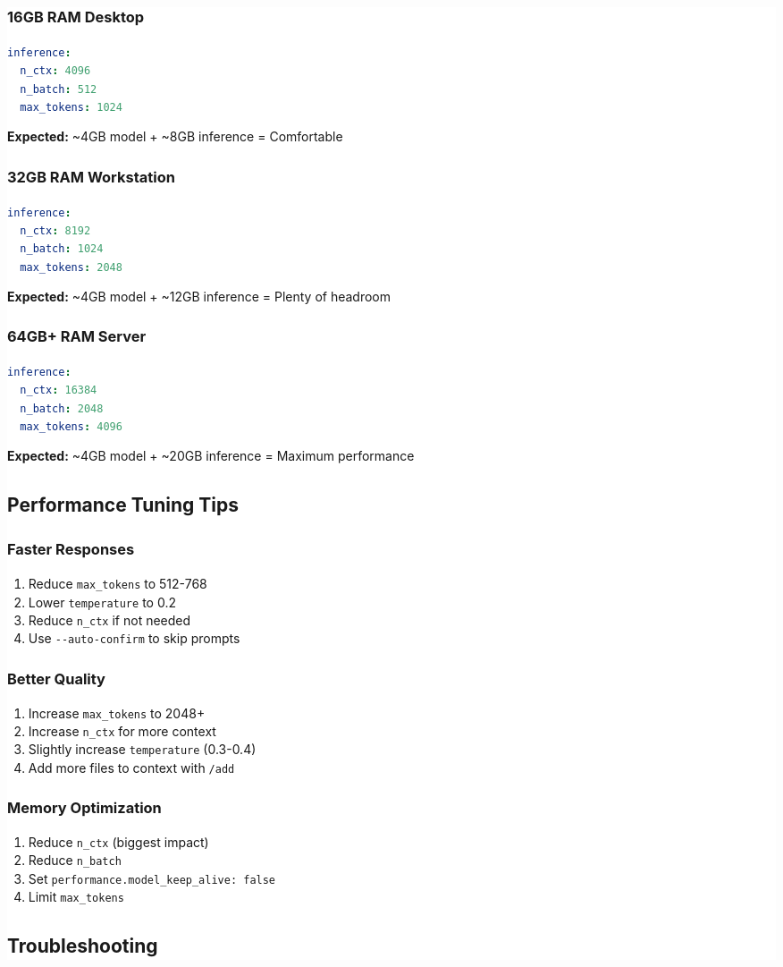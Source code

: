 ### 16GB RAM Desktop
```yaml
inference:
  n_ctx: 4096
  n_batch: 512
  max_tokens: 1024
```
**Expected:** ~4GB model + ~8GB inference = Comfortable

### 32GB RAM Workstation
```yaml
inference:
  n_ctx: 8192
  n_batch: 1024
  max_tokens: 2048
```
**Expected:** ~4GB model + ~12GB inference = Plenty of headroom

### 64GB+ RAM Server
```yaml
inference:
  n_ctx: 16384
  n_batch: 2048
  max_tokens: 4096
```
**Expected:** ~4GB model + ~20GB inference = Maximum performance

## Performance Tuning Tips

### Faster Responses
1. Reduce `max_tokens` to 512-768
2. Lower `temperature` to 0.2
3. Reduce `n_ctx` if not needed
4. Use `--auto-confirm` to skip prompts

### Better Quality
1. Increase `max_tokens` to 2048+
2. Increase `n_ctx` for more context
3. Slightly increase `temperature` (0.3-0.4)
4. Add more files to context with `/add`

### Memory Optimization
1. Reduce `n_ctx` (biggest impact)
2. Reduce `n_batch`
3. Set `performance.model_keep_alive: false`
4. Limit `max_tokens`

## Troubleshooting
